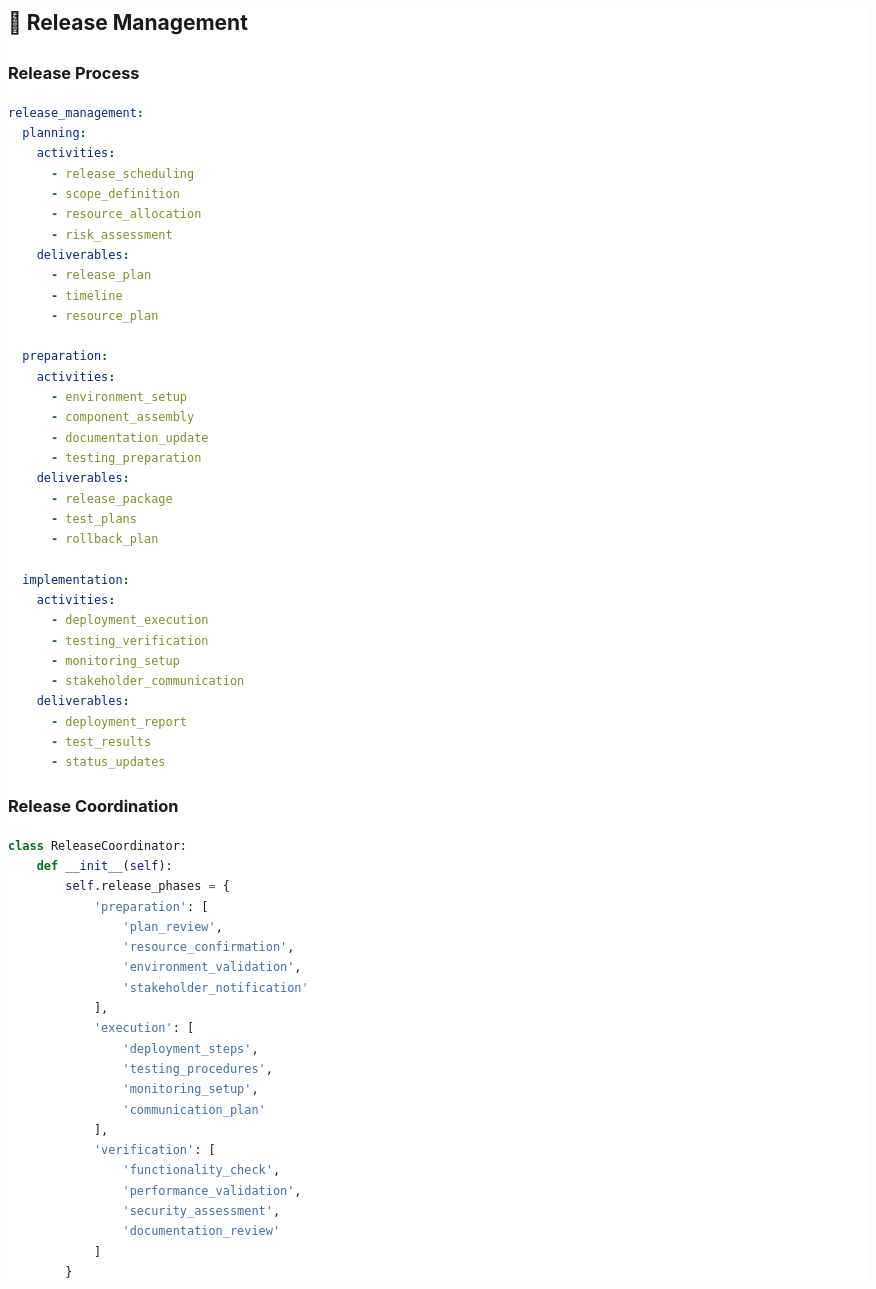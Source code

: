 ## 🚀 Release Management

### Release Process
```yaml
release_management:
  planning:
    activities:
      - release_scheduling
      - scope_definition
      - resource_allocation
      - risk_assessment
    deliverables:
      - release_plan
      - timeline
      - resource_plan
      
  preparation:
    activities:
      - environment_setup
      - component_assembly
      - documentation_update
      - testing_preparation
    deliverables:
      - release_package
      - test_plans
      - rollback_plan
      
  implementation:
    activities:
      - deployment_execution
      - testing_verification
      - monitoring_setup
      - stakeholder_communication
    deliverables:
      - deployment_report
      - test_results
      - status_updates
```

### Release Coordination
```python
class ReleaseCoordinator:
    def __init__(self):
        self.release_phases = {
            'preparation': [
                'plan_review',
                'resource_confirmation',
                'environment_validation',
                'stakeholder_notification'
            ],
            'execution': [
                'deployment_steps',
                'testing_procedures',
                'monitoring_setup',
                'communication_plan'
            ],
            'verification': [
                'functionality_check',
                'performance_validation',
                'security_assessment',
                'documentation_review'
            ]
        }
```